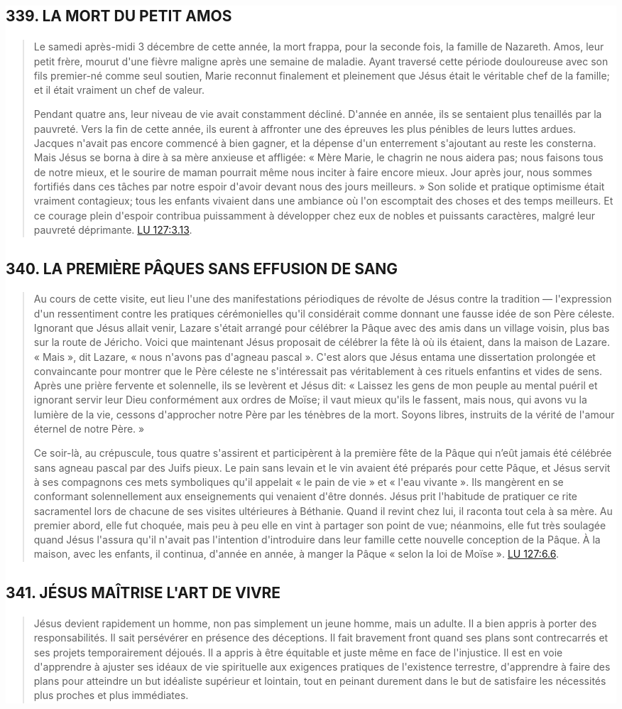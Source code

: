 ## 339. LA MORT DU PETIT AMOS

> Le samedi après-midi 3 décembre de cette année, la mort frappa, pour la seconde fois, la famille de Nazareth. Amos, leur petit frère, mourut d'une fièvre maligne après une semaine de maladie. Ayant traversé cette période douloureuse avec son fils premier-né comme seul soutien, Marie reconnut finalement et pleinement que Jésus était le véritable chef de la famille; et il était vraiment un chef de valeur.
> 
> Pendant quatre ans, leur niveau de vie avait constamment décliné. D'année en année, ils se sentaient plus tenaillés par la pauvreté. Vers la fin de cette année, ils eurent à affronter une des épreuves les plus pénibles de leurs luttes ardues. Jacques n'avait pas encore commencé à bien gagner, et la dépense d'un enterrement s'ajoutant au reste les consterna. Mais Jésus se borna à dire à sa mère anxieuse et affligée: « Mère Marie, le chagrin ne nous aidera pas; nous faisons tous de notre mieux, et le sourire de maman pourrait même nous inciter à faire encore mieux. Jour après jour, nous sommes fortifiés dans ces tâches par notre espoir d'avoir devant nous des jours meilleurs. » Son solide et pratique optimisme était vraiment contagieux; tous les enfants vivaient dans une ambiance où l'on escomptait des choses et des temps meilleurs. Et ce courage plein d'espoir contribua puissamment à développer chez eux de nobles et puissants caractères, malgré leur pauvreté déprimante. <a id="s134_986"></a>[LU 127:3.13](/fr/The_Urantia_Book/127#p3_13).

## 340. LA PREMIÈRE PÂQUES SANS EFFUSION DE SANG

> Au cours de cette visite, eut lieu l'une des manifestations périodiques de révolte de Jésus contre la tradition — l'expression d'un ressentiment contre les pratiques cérémonielles qu'il considérait comme donnant une fausse idée de son Père céleste. Ignorant que Jésus allait venir, Lazare s'était arrangé pour célébrer la Pâque avec des amis dans un village voisin, plus bas sur la route de Jéricho. Voici que maintenant Jésus proposait de célébrer la fête là où ils étaient, dans la maison de Lazare. « Mais », dit Lazare, « nous n'avons pas d'agneau pascal ». C'est alors que Jésus entama une dissertation prolongée et convaincante pour montrer que le Père céleste ne s'intéressait pas véritablement à ces rituels enfantins et vides de sens. Après une prière fervente et solennelle, ils se levèrent et Jésus dit: « Laissez les gens de mon peuple au mental puéril et ignorant servir leur Dieu conformément aux ordres de Moïse; il vaut mieux qu'ils le fassent, mais nous, qui avons vu la lumière de la vie, cessons d'approcher notre Père par les ténèbres de la mort. Soyons libres, instruits de la vérité de l'amour éternel de notre Père. »
> 
> Ce soir-là, au crépuscule, tous quatre s'assirent et participèrent à la première fête de la Pâque qui n’eût jamais été célébrée sans agneau pascal par des Juifs pieux. Le pain sans levain et le vin avaient été préparés pour cette Pâque, et Jésus servit à ses compagnons ces mets symboliques qu'il appelait « le pain de vie » et « l'eau vivante ». Ils mangèrent en se conformant solennellement aux enseignements qui venaient d'être donnés. Jésus prit l'habitude de pratiquer ce rite sacramentel lors de chacune de ses visites ultérieures à Béthanie. Quand il revint chez lui, il raconta tout cela à sa mère. Au premier abord, elle fut choquée, mais peu à peu elle en vint à partager son point de vue; néanmoins, elle fut très soulagée quand Jésus l'assura qu'il n'avait pas l'intention d'introduire dans leur famille cette nouvelle conception de la Pâque. À la maison, avec les enfants, il continua, d'année en année, à manger la Pâque « selon la loi de Moïse ». <a id="s140_964"></a>[LU 127:6.6](/fr/The_Urantia_Book/127#p6_6).

## 341. JÉSUS MAÎTRISE L'ART DE VIVRE

> Jésus devient rapidement un homme, non pas simplement un jeune homme, mais un adulte. Il a bien appris à porter des responsabilités. Il sait persévérer en présence des déceptions. Il fait bravement front quand ses plans sont contrecarrés et ses projets temporairement déjoués. Il a appris à être équitable et juste même en face de l'injustice. Il est en voie d'apprendre à ajuster ses idéaux de vie spirituelle aux exigences pratiques de l'existence terrestre, d'apprendre à faire des plans pour atteindre un but idéaliste supérieur et lointain, tout en peinant durement dans le but de satisfaire les nécessités plus proches et plus immédiates.
> 